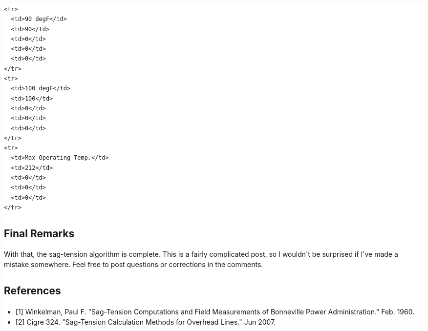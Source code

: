     <tr>
      <td>90 degF</td>
      <td>90</td>
      <td>0</td>
      <td>0</td>
      <td>0</td>
    </tr>
    <tr>
      <td>100 degF</td>
      <td>100</td>
      <td>0</td>
      <td>0</td>
      <td>0</td>
    </tr>
    <tr>
      <td>Max Operating Temp.</td>
      <td>212</td>
      <td>0</td>
      <td>0</td>
      <td>0</td>
    </tr>
  </tbody>
</table>

## Final Remarks

With that, the sag-tension algorithm is complete. This is a fairly complicated post, so I wouldn't be surprised if I've made a mistake somewhere. Feel free to post questions or corrections in the comments.

## References

* [1] Winkelman, Paul F. "Sag-Tension Computations and Field Measurements of Bonneville Power Administration." Feb. 1960.
* [2] Cigre 324. "Sag-Tension Calculation Methods for Overhead Lines." Jun 2007.
